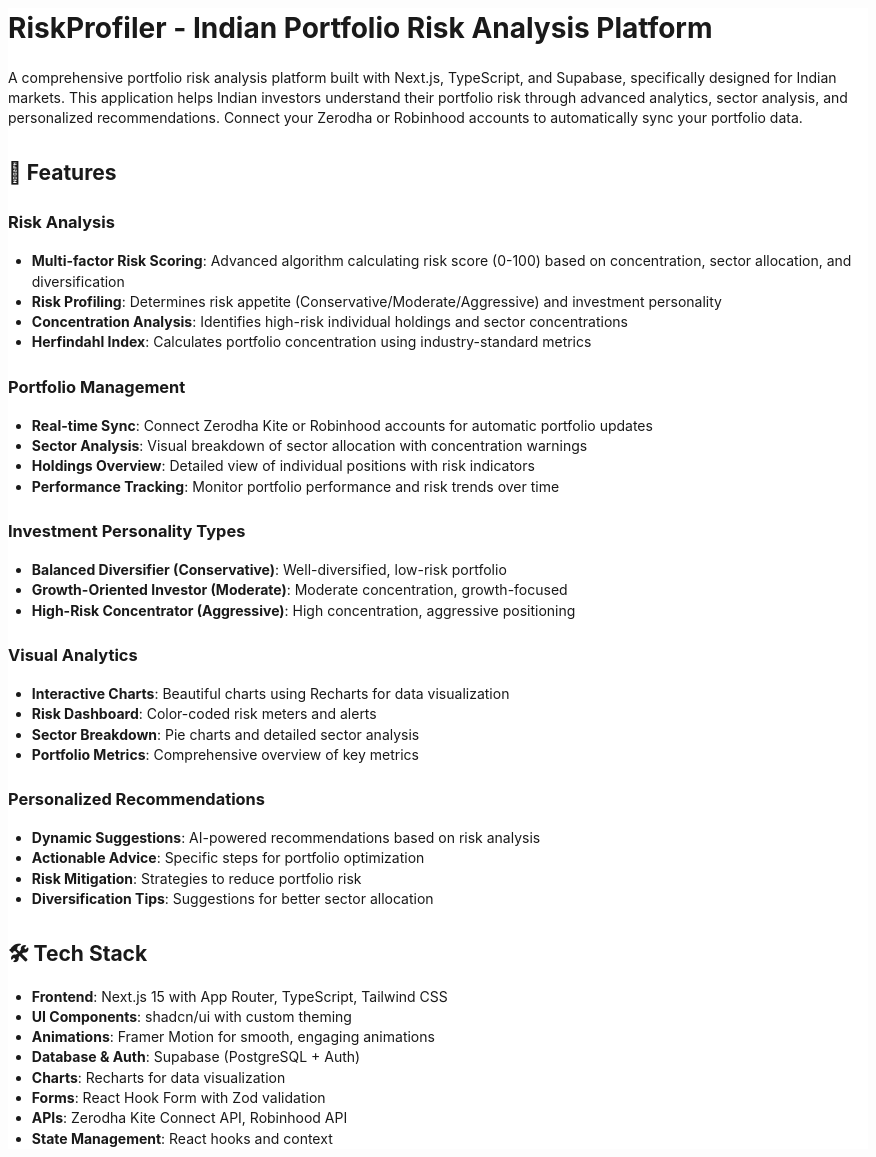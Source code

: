 # RiskProfiler - Indian Portfolio Risk Analysis Platform

A comprehensive portfolio risk analysis platform built with Next.js, TypeScript, and Supabase, specifically designed for Indian markets. This application helps Indian investors understand their portfolio risk through advanced analytics, sector analysis, and personalized recommendations. Connect your Zerodha or Robinhood accounts to automatically sync your portfolio data.

## 🚀 Features

### Risk Analysis
- **Multi-factor Risk Scoring**: Advanced algorithm calculating risk score (0-100) based on concentration, sector allocation, and diversification
- **Risk Profiling**: Determines risk appetite (Conservative/Moderate/Aggressive) and investment personality
- **Concentration Analysis**: Identifies high-risk individual holdings and sector concentrations
- **Herfindahl Index**: Calculates portfolio concentration using industry-standard metrics

### Portfolio Management
- **Real-time Sync**: Connect Zerodha Kite or Robinhood accounts for automatic portfolio updates
- **Sector Analysis**: Visual breakdown of sector allocation with concentration warnings
- **Holdings Overview**: Detailed view of individual positions with risk indicators
- **Performance Tracking**: Monitor portfolio performance and risk trends over time

### Investment Personality Types
- **Balanced Diversifier (Conservative)**: Well-diversified, low-risk portfolio
- **Growth-Oriented Investor (Moderate)**: Moderate concentration, growth-focused
- **High-Risk Concentrator (Aggressive)**: High concentration, aggressive positioning

### Visual Analytics
- **Interactive Charts**: Beautiful charts using Recharts for data visualization
- **Risk Dashboard**: Color-coded risk meters and alerts
- **Sector Breakdown**: Pie charts and detailed sector analysis
- **Portfolio Metrics**: Comprehensive overview of key metrics

### Personalized Recommendations
- **Dynamic Suggestions**: AI-powered recommendations based on risk analysis
- **Actionable Advice**: Specific steps for portfolio optimization
- **Risk Mitigation**: Strategies to reduce portfolio risk
- **Diversification Tips**: Suggestions for better sector allocation

## 🛠️ Tech Stack

- **Frontend**: Next.js 15 with App Router, TypeScript, Tailwind CSS
- **UI Components**: shadcn/ui with custom theming
- **Animations**: Framer Motion for smooth, engaging animations
- **Database & Auth**: Supabase (PostgreSQL + Auth)
- **Charts**: Recharts for data visualization
- **Forms**: React Hook Form with Zod validation
- **APIs**: Zerodha Kite Connect API, Robinhood API
- **State Management**: React hooks and context
